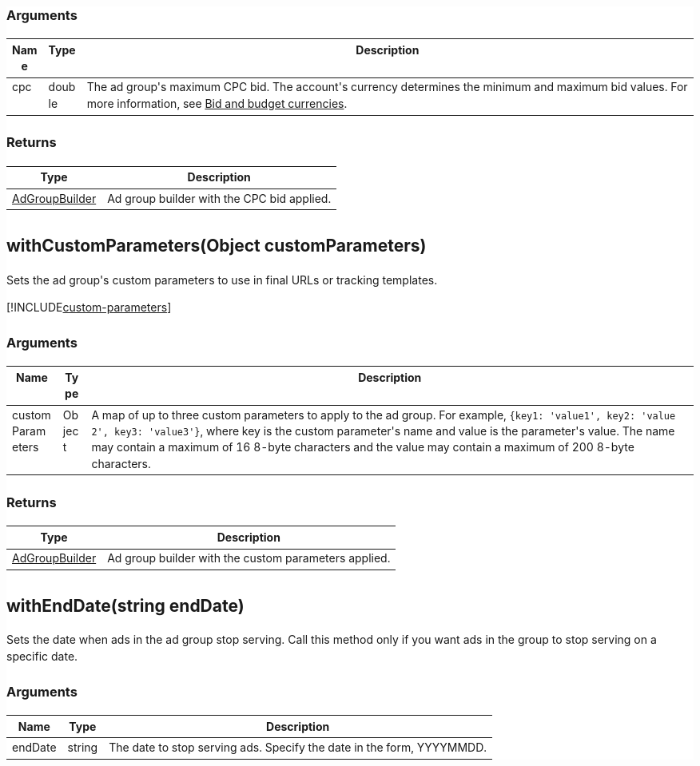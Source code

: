 ### Arguments
|Name|Type|Description|
|-|-|-
cpc|double|The ad group's maximum CPC bid. The account's currency determines the minimum and maximum bid values. For more information, see [Bid and budget currencies](/advertising/guides/currencies#bidandbudget).

### Returns
|Type|Description|
|-|-
[AdGroupBuilder](./AdGroupBuilder.md)|Ad group builder with the CPC bid applied.

## <a name="withcustomparameters-object-customparameters-"></a>withCustomParameters(Object customParameters)
Sets the ad group's custom parameters to use in final URLs or tracking templates. 

[!INCLUDE[custom-parameters](../includes/custom-parameters.md)]

### Arguments
|Name|Type|Description|
|-|-|-
customParameters|Object|A map of up to three custom parameters to apply to the ad group. For example, `{key1: 'value1', key2: 'value2', key3: 'value3'}`, where key is the custom parameter's name and value is the parameter's value. The name may contain a maximum of 16 8-byte characters and the value may contain a maximum of 200 8-byte characters.

### Returns
|Type|Description|
|-|-
[AdGroupBuilder](./AdGroupBuilder.md)|Ad group builder with the custom parameters applied.


## <a name="withenddate-string-enddate-"></a>withEndDate(string endDate)
Sets the date when ads in the ad group stop serving. Call this method only if you want ads in the group to stop serving on a specific date.

### Arguments
|Name|Type|Description|
|-|-|-
endDate|string|The date to stop serving ads. Specify the date in the form, YYYYMMDD.
